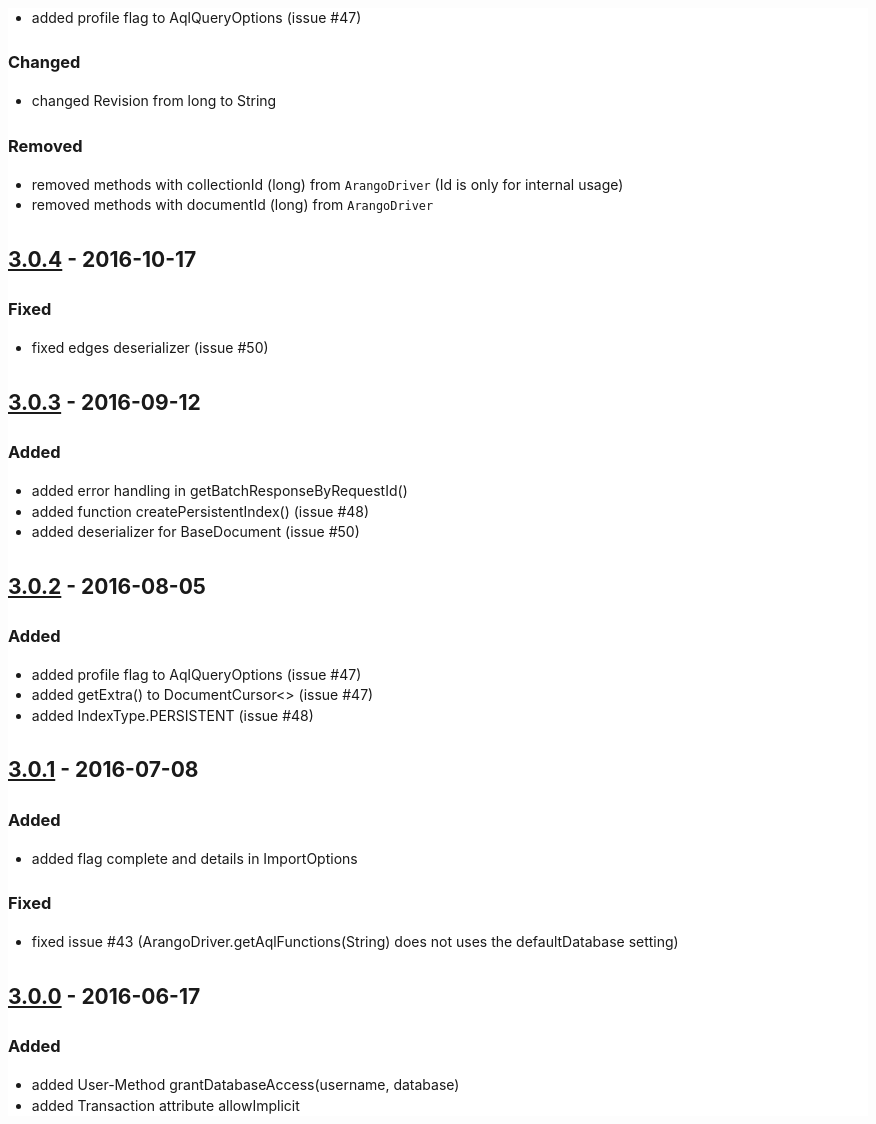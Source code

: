 - added profile flag to AqlQueryOptions (issue #47)

### Changed

- changed Revision from long to String

### Removed

- removed methods with collectionId (long) from `ArangoDriver` (Id is only for internal usage)
- removed methods with documentId (long) from `ArangoDriver`

## [3.0.4] - 2016-10-17

### Fixed

- fixed edges deserializer (issue #50)

## [3.0.3] - 2016-09-12

### Added

- added error handling in getBatchResponseByRequestId()
- added function createPersistentIndex() (issue #48)
- added deserializer for BaseDocument (issue #50)

## [3.0.2] - 2016-08-05

### Added

- added profile flag to AqlQueryOptions (issue #47)
- added getExtra() to DocumentCursor<> (issue #47)
- added IndexType.PERSISTENT (issue #48)

## [3.0.1] - 2016-07-08

### Added

- added flag complete and details in ImportOptions

### Fixed

- fixed issue #43 (ArangoDriver.getAqlFunctions(String) does not uses the defaultDatabase setting)

## [3.0.0] - 2016-06-17

### Added

- added User-Method grantDatabaseAccess(username, database)
- added Transaction attribute allowImplicit


[unreleased]: https://github.com/arangodb/arangodb-java-driver/compare/5.0.7...HEAD
[5.0.7]: https://github.com/arangodb/arangodb-java-driver/compare/5.0.6...5.0.7
[5.0.6]: https://github.com/arangodb/arangodb-java-driver/compare/5.0.5...5.0.6
[5.0.5]: https://github.com/arangodb/arangodb-java-driver/compare/5.0.4...5.0.5
[5.0.4]: https://github.com/arangodb/arangodb-java-driver/compare/5.0.3...5.0.4
[5.0.3]: https://github.com/arangodb/arangodb-java-driver/compare/5.0.2...5.0.3
[5.0.2]: https://github.com/arangodb/arangodb-java-driver/compare/5.0.1...5.0.2
[5.0.1]: https://github.com/arangodb/arangodb-java-driver/compare/5.0.0...5.0.1
[5.0.0]: https://github.com/arangodb/arangodb-java-driver/compare/4.7.3...5.0.0
[4.7.3]: https://github.com/arangodb/arangodb-java-driver/compare/4.7.2...4.7.3
[4.7.2]: https://github.com/arangodb/arangodb-java-driver/compare/4.7.1...4.7.2
[4.7.1]: https://github.com/arangodb/arangodb-java-driver/compare/4.7.0...4.7.1
[4.7.0]: https://github.com/arangodb/arangodb-java-driver/compare/4.6.1...4.7.0
[4.6.1]: https://github.com/arangodb/arangodb-java-driver/compare/4.6.0...4.6.1
[4.6.0]: https://github.com/arangodb/arangodb-java-driver/compare/4.5.2...4.6.0
[4.5.2]: https://github.com/arangodb/arangodb-java-driver/compare/4.5.1...4.5.2
[4.5.1]: https://github.com/arangodb/arangodb-java-driver/compare/4.5.0...4.5.1
[4.5.0]: https://github.com/arangodb/arangodb-java-driver/compare/4.4.1...4.5.0
[4.4.1]: https://github.com/arangodb/arangodb-java-driver/compare/4.4.0...4.4.1
[4.4.0]: https://github.com/arangodb/arangodb-java-driver/compare/4.3.7...4.4.0
[4.3.7]: https://github.com/arangodb/arangodb-java-driver/compare/4.3.6...4.3.7
[4.3.6]: https://github.com/arangodb/arangodb-java-driver/compare/4.3.5...4.3.6
[4.3.5]: https://github.com/arangodb/arangodb-java-driver/compare/4.3.4...4.3.5
[4.3.4]: https://github.com/arangodb/arangodb-java-driver/compare/4.3.3...4.3.4
[4.3.3]: https://github.com/arangodb/arangodb-java-driver/compare/4.3.2...4.3.3
[4.3.2]: https://github.com/arangodb/arangodb-java-driver/compare/4.3.1...4.3.2
[4.3.1]: https://github.com/arangodb/arangodb-java-driver/compare/4.3.0...4.3.1
[4.3.0]: https://github.com/arangodb/arangodb-java-driver/compare/4.2.7...4.3.0
[4.2.7]: https://github.com/arangodb/arangodb-java-driver/compare/4.2.6...4.2.7
[4.2.6]: https://github.com/arangodb/arangodb-java-driver/compare/4.2.5...4.2.6
[4.2.5]: https://github.com/arangodb/arangodb-java-driver/compare/4.2.4...4.2.5
[4.2.4]: https://github.com/arangodb/arangodb-java-driver/compare/4.2.3...4.2.4
[4.2.3]: https://github.com/arangodb/arangodb-java-driver/compare/4.2.2...4.2.3
[4.2.2]: https://github.com/arangodb/arangodb-java-driver/compare/4.2.1...4.2.2
[4.2.1]: https://github.com/arangodb/arangodb-java-driver/compare/4.2.0...4.2.1
[4.2.0]: https://github.com/arangodb/arangodb-java-driver/compare/4.1.12...4.2.0
[4.1.12]: https://github.com/arangodb/arangodb-java-driver/compare/4.1.11...4.1.12
[4.1.11]: https://github.com/arangodb/arangodb-java-driver/compare/4.1.10...4.1.11
[4.1.10]: https://github.com/arangodb/arangodb-java-driver/compare/4.1.9...4.1.10
[4.1.9]: https://github.com/arangodb/arangodb-java-driver/compare/4.1.8...4.1.9
[4.1.8]: https://github.com/arangodb/arangodb-java-driver/compare/4.1.7...4.1.8
[4.1.7]: https://github.com/arangodb/arangodb-java-driver/compare/4.1.6...4.1.7
[4.1.6]: https://github.com/arangodb/arangodb-java-driver/compare/4.1.5...4.1.6
[4.1.5]: https://github.com/arangodb/arangodb-java-driver/compare/4.1.4...4.1.5
[4.1.4]: https://github.com/arangodb/arangodb-java-driver/compare/4.1.3...4.1.4
[4.1.3]: https://github.com/arangodb/arangodb-java-driver/compare/4.1.2...4.1.3
[4.1.2]: https://github.com/arangodb/arangodb-java-driver/compare/4.1.1...4.1.2
[4.1.1]: https://github.com/arangodb/arangodb-java-driver/compare/4.1.0...4.1.1
[4.1.0]: https://github.com/arangodb/arangodb-java-driver/compare/4.0.0...4.1.0
[4.0.0]: https://github.com/arangodb/arangodb-java-driver/compare/3.1.0...4.0.0
[3.1.0]: https://github.com/arangodb/arangodb-java-driver/compare/3.0.4...3.1.0
[3.0.4]: https://github.com/arangodb/arangodb-java-driver/compare/3.0.3...3.0.4
[3.0.3]: https://github.com/arangodb/arangodb-java-driver/compare/3.0.2...3.0.3
[3.0.2]: https://github.com/arangodb/arangodb-java-driver/compare/3.0.1...3.0.2
[3.0.1]: https://github.com/arangodb/arangodb-java-driver/compare/3.0.0...3.0.1
[3.0.0]: https://github.com/arangodb/arangodb-java-driver/compare/2.7.4...3.0.0
[2.7.4]: https://github.com/arangodb/arangodb-java-driver/compare/2.7.3...2.7.4
[2.7.3]: https://github.com/arangodb/arangodb-java-driver/compare/2.7.2...2.7.3
[2.7.2]: https://github.com/arangodb/arangodb-java-driver/compare/2.7.1...2.7.2
[2.7.1]: https://github.com/arangodb/arangodb-java-driver/compare/2.7.0...2.7.1
[2.7.0]: https://github.com/arangodb/arangodb-java-driver/compare/2.6.9...2.7.0
[2.6.9]: https://github.com/arangodb/arangodb-java-driver/compare/2.6.8...2.6.9
[2.6.8]: https://github.com/arangodb/arangodb-java-driver/compare/2.5.6...2.6.8
[2.5.6]: https://github.com/arangodb/arangodb-java-driver/compare/2.5.5...2.5.6
[2.5.5]: https://github.com/arangodb/arangodb-java-driver/compare/2.5.4...2.5.5
[2.5.4]: https://github.com/arangodb/arangodb-java-driver/compare/2.5.3...2.5.4
[2.5.3]: https://github.com/arangodb/arangodb-java-driver/compare/2.5.0...2.5.3
[2.5.0]: https://github.com/arangodb/arangodb-java-driver/compare/2.4.4...2.5.0
[2.4.4]: https://github.com/arangodb/arangodb-java-driver/compare/2.4.3...2.4.4
[2.4.3]: https://github.com/arangodb/arangodb-java-driver/compare/2.4.2...2.4.3
[2.4.2]: https://github.com/arangodb/arangodb-java-driver/compare/2.4.1...2.4.2
[2.4.1]: https://github.com/arangodb/arangodb-java-driver/compare/1.4.1...2.4.1
[1.4.1]: https://github.com/arangodb/arangodb-java-driver/compare/1.4.0...1.4.1
[1.4.0]: https://github.com/arangodb/arangodb-java-driver/compare/1.2.2...1.4.0
[1.2.2]: https://github.com/arangodb/arangodb-java-driver/compare/1.2.1...1.2.2
[1.2.1]: https://github.com/arangodb/arangodb-java-driver/compare/1.2.0...1.2.1
